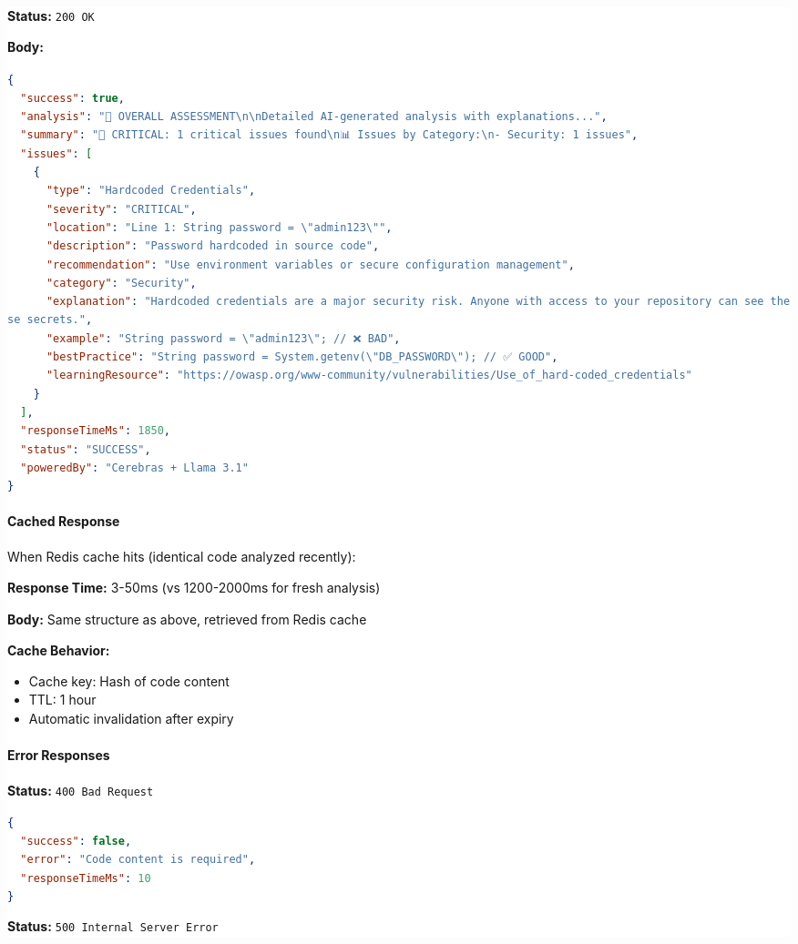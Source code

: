 **Status:** `200 OK`

**Body:**
```json
{
  "success": true,
  "analysis": "🌟 OVERALL ASSESSMENT\n\nDetailed AI-generated analysis with explanations...",
  "summary": "🚨 CRITICAL: 1 critical issues found\n📊 Issues by Category:\n- Security: 1 issues",
  "issues": [
    {
      "type": "Hardcoded Credentials",
      "severity": "CRITICAL",
      "location": "Line 1: String password = \"admin123\"",
      "description": "Password hardcoded in source code",
      "recommendation": "Use environment variables or secure configuration management",
      "category": "Security",
      "explanation": "Hardcoded credentials are a major security risk. Anyone with access to your repository can see these secrets.",
      "example": "String password = \"admin123\"; // ❌ BAD",
      "bestPractice": "String password = System.getenv(\"DB_PASSWORD\"); // ✅ GOOD",
      "learningResource": "https://owasp.org/www-community/vulnerabilities/Use_of_hard-coded_credentials"
    }
  ],
  "responseTimeMs": 1850,
  "status": "SUCCESS",
  "poweredBy": "Cerebras + Llama 3.1"
}
```

#### Cached Response

When Redis cache hits (identical code analyzed recently):

**Response Time:** 3-50ms (vs 1200-2000ms for fresh analysis)

**Body:** Same structure as above, retrieved from Redis cache

**Cache Behavior:**
- Cache key: Hash of code content
- TTL: 1 hour
- Automatic invalidation after expiry

#### Error Responses

**Status:** `400 Bad Request`

```json
{
  "success": false,
  "error": "Code content is required",
  "responseTimeMs": 10
}
```

**Status:** `500 Internal Server Error`
